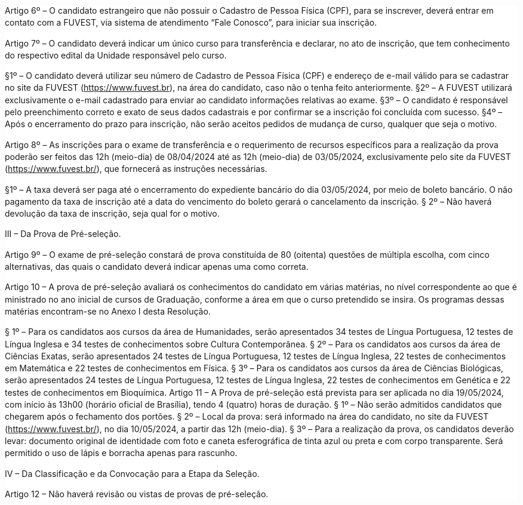 Artigo 6º – O candidato estrangeiro que não possuir o Cadastro de Pessoa Física (CPF), para se inscrever, deverá entrar em contato com a FUVEST, via sistema de atendimento “Fale Conosco”, para iniciar sua inscrição.

Artigo 7º – O candidato deverá indicar um único curso para transferência e declarar, no ato de inscrição, que tem conhecimento do respectivo edital da Unidade responsável pelo curso.

§1º – O candidato deverá utilizar seu número de Cadastro de Pessoa Física (CPF) e endereço de e-mail válido para se cadastrar no site da FUVEST (https://www.fuvest.br), na área do candidato, caso não o tenha feito anteriormente.
§2º – A FUVEST utilizará exclusivamente o e-mail cadastrado para enviar ao candidato informações relativas ao exame.
§3º – O candidato é responsável pelo preenchimento correto e exato de seus dados cadastrais e por confirmar se a inscrição foi concluída com sucesso.
§4º – Após o encerramento do prazo para inscrição, não serão aceitos pedidos de mudança de curso, qualquer que seja o motivo.

Artigo 8º – As inscrições para o exame de transferência e o requerimento de recursos específicos para a realização da prova poderão ser feitos das 12h (meio-dia) de 08/04/2024 até as 12h (meio-dia) de 03/05/2024, exclusivamente pelo site da FUVEST (https://www.fuvest.br/), que fornecerá as instruções necessárias.

§1º – A taxa deverá ser paga até o encerramento do expediente bancário do dia 03/05/2024, por meio de boleto bancário. O não pagamento da taxa de inscrição até a data do vencimento do boleto gerará o cancelamento da inscrição.
§ 2º – Não haverá devolução da taxa de inscrição, seja qual for o motivo.

III – Da Prova de Pré-seleção.

Artigo 9º – O exame de pré-seleção constará de prova constituída de 80 (oitenta) questões de múltipla escolha, com cinco alternativas, das quais o candidato deverá indicar apenas uma como correta.

Artigo 10 – A prova de pré-seleção avaliará os conhecimentos do candidato em várias matérias, no nível correspondente ao que é ministrado no ano inicial de cursos de Graduação, conforme a área em que o curso pretendido se insira. Os programas dessas matérias encontram-se no Anexo I desta Resolução.

§ 1º – Para os candidatos aos cursos da área de Humanidades, serão apresentados 34 testes de Língua Portuguesa, 12 testes de Língua Inglesa e 34 testes de conhecimentos sobre Cultura Contemporânea.
§ 2º – Para os candidatos aos cursos da área de Ciências Exatas, serão apresentados 24 testes de Língua Portuguesa, 12 testes de Língua Inglesa, 22 testes de conhecimentos em Matemática e 22 testes de conhecimentos em Física.
§ 3º – Para os candidatos aos cursos da área de Ciências Biológicas, serão apresentados 24 testes de Língua Portuguesa, 12 testes de Língua Inglesa, 22 testes de conhecimentos em Genética e 22 testes de conhecimentos em Bioquímica.
Artigo 11 – A Prova de pré-seleção está prevista para ser aplicada no dia 19/05/2024, com início às 13h00 (horário oficial de Brasília), tendo 4 (quatro) horas de duração.
§ 1º – Não serão admitidos candidatos que chegarem após o fechamento dos portões.
§ 2º – Local da prova: será informado na área do candidato, no site da FUVEST (https://www.fuvest.br/), no dia 10/05/2024, a partir das 12h (meio-dia).
§ 3º – Para a realização da prova, os candidatos deverão levar: documento original de identidade com foto e caneta esferográfica de tinta azul ou preta e com corpo transparente. Será permitido o uso de lápis e borracha apenas para rascunho.

IV – Da Classificação e da Convocação para a Etapa da Seleção.

Artigo 12 – Não haverá revisão ou vistas de provas de pré-seleção.
